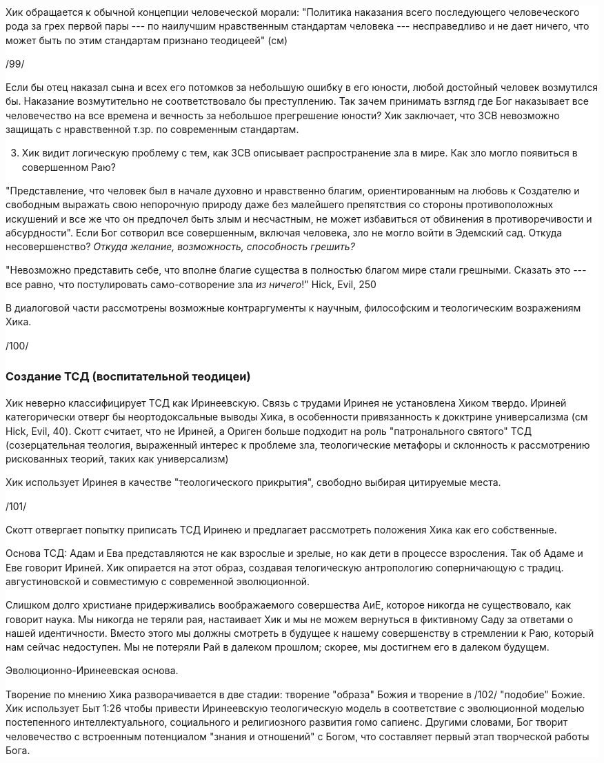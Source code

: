 Хик обращается к обычной концепции человеческой морали: "Политика наказания всего последующего человеческого рода за грех первой пары --- по наилучшим нравственным стандартам человека --- несправедливо и не дает ничего, что может быть по этим стандартам признано теодицеей" (см)

/99/

Если бы отец наказал сына и всех его потомков за небольшую ошибку в его юности, любой достойный человек возмутился бы. Наказание возмутительно не соответствовало бы преступлению. Так зачем принимать взгляд где Бог наказывает все человечество на все времена и вечность за небольшое прегрешение юности? Хик заключает, что ЗСВ невозможно защищать с нравственной т.зр. по современным стандартам.

3. Хик видит логическую проблему с тем, как ЗСВ описывает распространение зла в мире. Как зло могло появиться в совершенном Раю?

"Представление, что человек был в начале духовно и нравственно благим, ориентированным на любовь к Создателю и свободным выражать свою непорочную природу даже без малейшего препятствия со стороны противоположных искушений и все же что он предпочел быть злым и несчастным, не может избавиться от обвинения в противоречивости и абсурдности". Если Бог сотворил все совершенным, включая человека, зло не могло войти в Эдемский сад. Откуда несовершенство? *Откуда желание, возможность, способность грешить?*

"Невозможно представить себе, что вполне благие существа в полностью благом мире стали грешными. Сказать это --- все равно, что постулировать само-сотворение зла *из ничего*!" Hick, Evil, 250

В диалоговой части рассмотрены возможные контраргументы к научным, философским и теологическим возражениям Хика. 

/100/

### Создание ТСД (воспитательной теодицеи) 

Хик неверно классифицирует ТСД как Иринеевскую. Связь с трудами Иринея не установлена Хиком твердо. Ириней категорически отверг бы неортодоксальные выводы Хика, в особенности привязанность к докктрине универсализма (см Hick, Evil, 40). Скотт считает, что не Ириней, а Ориген больше подходит на роль "патронального святого" ТСД (созерцательная теология, выраженный интерес к проблеме зла, теологические метафоры и склонность к рассмотрению рискованных теорий, таких как универсализм)

Хик использует Иринея в качестве "теологического прикрытия", свободно выбирая цитируемые места.

/101/

Скотт отвергает попытку приписать ТСД Иринею и предлагает рассмотреть положения Хика как его собственные.

Основа ТСД: Адам и Ева представляются не как взрослые и зрелые, но как дети в процессе взросления. Так об Адаме и Еве говорит Ириней. Хик опирается на этот образ, создавая телогическую антропологию соперничающую с традиц. августиновской и совместимую с современной эволюционной.

Слишком долго христиане придерживались воображаемого совершества АиЕ, которое никогда не существовало, как говорит наука. Мы никогда не теряли рая, настаивает Хик и мы не можем вернуться в фиктивному Саду за ответами о нашей идентичности. Вместо этого мы должны смотреть в будущее к нашему совершенству в стремлении к Раю, который нам сейчас недоступен. Мы не потеряли Рай в далеком прошлом; скорее, мы достигнем его в далеком будущем.

Эволюционно-Иринеевская основа.

Творение по мнению Хика разворачивается в две стадии: творение "образа" Божия и творение в /102/ "подобие" Божие. Хик использует Быт 1:26 чтобы привести Иринеевскую теологическую модель в соответствие с эволюционной моделью постепенного интеллектуального, социального и религиозного развития гомо сапиенс. Другими словами, Бог творит человечество с встроенным потенциалом "знания и отношений" с Богом, что составляет первый этап творческой работы Бога.
